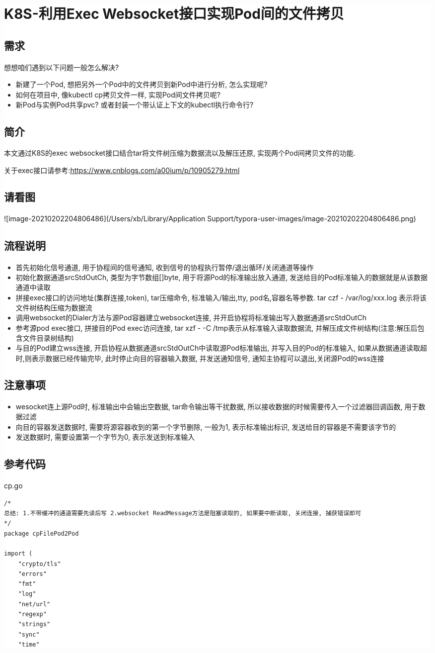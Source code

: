 # K8S-利用Exec Websocket接口实现Pod间的文件拷贝

## 需求

想想咱们遇到以下问题一般怎么解决? 

- 新建了一个Pod, 想把另外一个Pod中的文件拷贝到新Pod中进行分析, 怎么实现呢?
- 如何在项目中, 像kubectl cp拷贝文件一样, 实现Pod间文件拷贝呢? 
- 新Pod与实例Pod共享pvc? 或者封装一个带认证上下文的kubectl执行命令行?

## 简介

本文通过K8S的exec websocket接口结合tar将文件树压缩为数据流以及解压还原, 实现两个Pod间拷贝文件的功能.

关于exec接口请参考:https://www.cnblogs.com/a00ium/p/10905279.html



## 请看图

![image-20210202204806486](/Users/xb/Library/Application Support/typora-user-images/image-20210202204806486.png)



## 流程说明

- 首先初始化信号通道, 用于协程间的信号通知, 收到信号的协程执行暂停/退出循环/关闭通道等操作
- 初始化数据通道srcStdOutCh, 类型为字节数组[]byte, 用于将源Pod的标准输出放入通道, 发送给目的Pod标准输入的数据就是从该数据通道中读取
- 拼接exec接口的访问地址(集群连接,token), tar压缩命令, 标准输入/输出,tty, pod名,容器名等参数. tar czf - /var/log/xxx.log 表示将该文件树结构压缩为数据流
- 调用websocket的Dialer方法与源Pod容器建立websocket连接, 并开启协程将标准输出写入数据通道srcStdOutCh
- 参考源pod exec接口, 拼接目的Pod exec访问连接, tar xzf - -C /tmp表示从标准输入读取数据流, 并解压成文件树结构(注意:解压后包含文件目录树结构)
- 与目的Pod建立wss连接, 开启协程从数据通道srcStdOutCh中读取源Pod标准输出, 并写入目的Pod的标准输入, 如果从数据通道读取超时,则表示数据已经传输完毕, 此时停止向目的容器输入数据, 并发送通知信号, 通知主协程可以退出,关闭源Pod的wss连接

## 注意事项

- wesocket连上源Pod时, 标准输出中会输出空数据, tar命令输出等干扰数据, 所以接收数据的时候需要传入一个过滤器回调函数, 用于数据过滤
- 向目的容器发送数据时, 需要将源容器收到的第一个字节删除, 一般为1, 表示标准输出标识, 发送给目的容器是不需要该字节的
- 发送数据时, 需要设置第一个字节为0, 表示发送到标准输入



## 参考代码

cp.go

```golang
/*
总结: 1.不带缓冲的通道需要先读后写 2.websocket ReadMessage方法是阻塞读取的, 如果要中断读取, 关闭连接, 捕获错误即可
*/
package cpFilePod2Pod

import (
	"crypto/tls"
	"errors"
	"fmt"
	"log"
	"net/url"
	"regexp"
	"strings"
	"sync"
	"time"

```